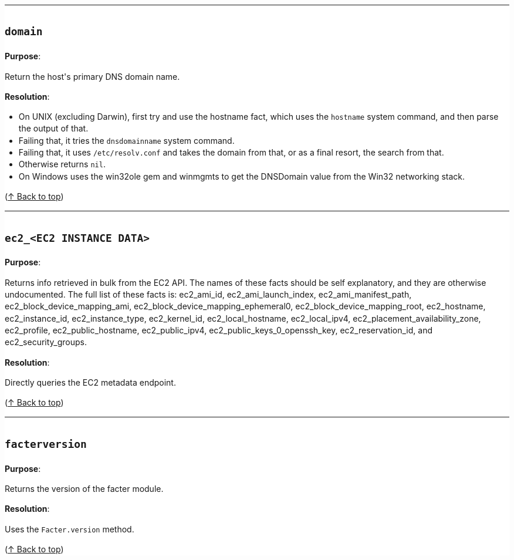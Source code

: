 * * *

## `domain`


**Purpose**:

Return the host's primary DNS domain name.

**Resolution**:

* On UNIX (excluding Darwin), first try and use the hostname fact, which uses the `hostname` system command, and then parse the output of that.
* Failing that, it tries the `dnsdomainname` system command.
* Failing that, it uses `/etc/resolv.conf` and takes the domain from that, or as a final resort, the search from that.
* Otherwise returns `nil`.
* On Windows uses the win32ole gem and winmgmts to get the DNSDomain value from the Win32 networking stack.


([↑ Back to top](#page-nav))

* * *

## `ec2_<EC2 INSTANCE DATA>`


**Purpose**:

Returns info retrieved in bulk from the EC2 API. The names of these facts should be self explanatory, and they are otherwise undocumented. The full list of these facts is: ec2_ami_id, ec2_ami_launch_index, ec2_ami_manifest_path, ec2_block_device_mapping_ami, ec2_block_device_mapping_ephemeral0, ec2_block_device_mapping_root, ec2_hostname, ec2_instance_id, ec2_instance_type, ec2_kernel_id, ec2_local_hostname, ec2_local_ipv4, ec2_placement_availability_zone, ec2_profile, ec2_public_hostname, ec2_public_ipv4, ec2_public_keys_0_openssh_key, ec2_reservation_id, and ec2_security_groups.

**Resolution**:

Directly queries the EC2 metadata endpoint.


([↑ Back to top](#page-nav))

* * *

## `facterversion`


**Purpose**:

Returns the version of the facter module.

**Resolution**:

Uses the `Facter.version` method.


([↑ Back to top](#page-nav))
